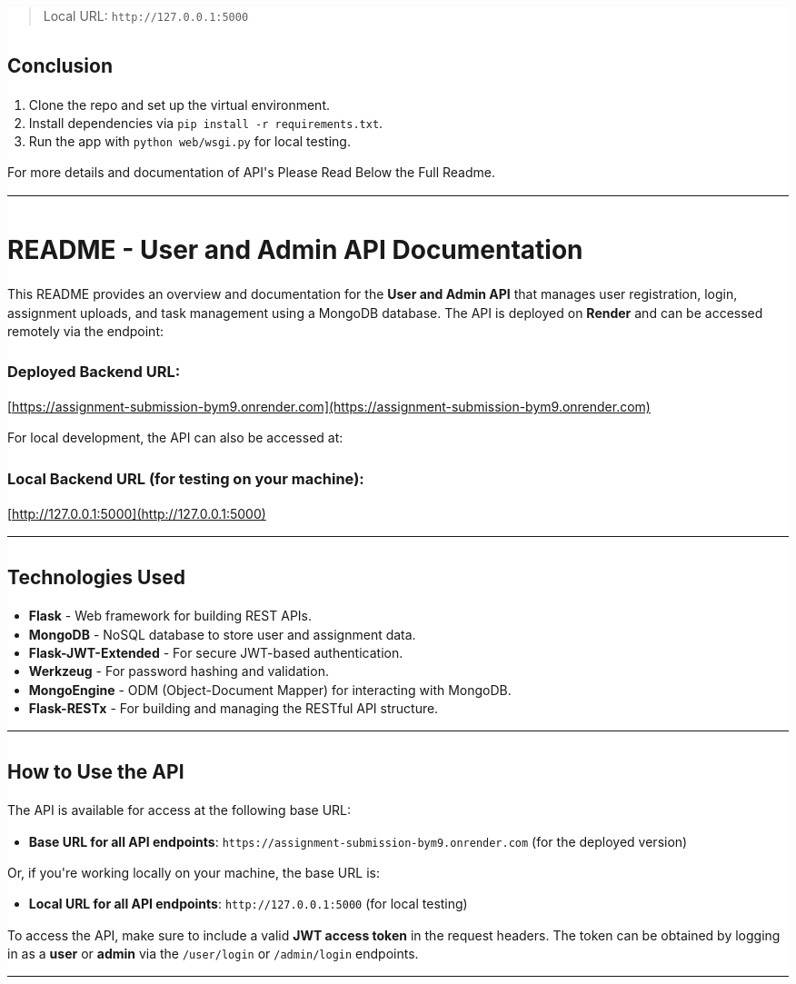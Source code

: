 > Local URL: `http://127.0.0.1:5000`

## **Conclusion**

1. Clone the repo and set up the virtual environment.
2. Install dependencies via `pip install -r requirements.txt`.
3. Run the app with `python web/wsgi.py` for local testing.

For more details and documentation of API's Please Read Below the Full Readme.

---

# README - User and Admin API Documentation

This README provides an overview and documentation for the **User and Admin API** that manages user registration, login, assignment uploads, and task management using a MongoDB database. The API is deployed on **Render** and can be accessed remotely via the endpoint:

### **Deployed Backend URL:**
[https://assignment-submission-bym9.onrender.com](https://assignment-submission-bym9.onrender.com)

For local development, the API can also be accessed at:

### **Local Backend URL (for testing on your machine):**
[http://127.0.0.1:5000](http://127.0.0.1:5000)

---

## **Technologies Used**
- **Flask** - Web framework for building REST APIs.
- **MongoDB** - NoSQL database to store user and assignment data.
- **Flask-JWT-Extended** - For secure JWT-based authentication.
- **Werkzeug** - For password hashing and validation.
- **MongoEngine** - ODM (Object-Document Mapper) for interacting with MongoDB.
- **Flask-RESTx** - For building and managing the RESTful API structure.

---

## **How to Use the API**

The API is available for access at the following base URL:

- **Base URL for all API endpoints**: `https://assignment-submission-bym9.onrender.com` (for the deployed version)

Or, if you're working locally on your machine, the base URL is:

- **Local URL for all API endpoints**: `http://127.0.0.1:5000` (for local testing)

To access the API, make sure to include a valid **JWT access token** in the request headers. The token can be obtained by logging in as a **user** or **admin** via the `/user/login` or `/admin/login` endpoints.

---
